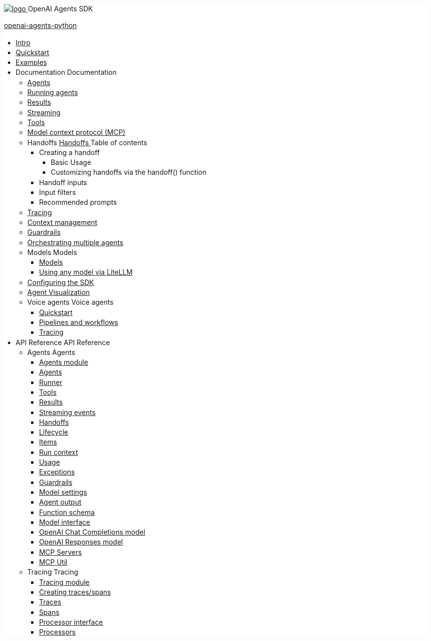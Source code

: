 [ ![logo](../assets/logo.svg) ](.. "OpenAI Agents SDK") OpenAI Agents SDK 

[ openai-agents-python  ](https://github.com/openai/openai-agents-python "Go to repository")

  * [ Intro  ](..)
  * [ Quickstart  ](../quickstart/)
  * [ Examples  ](../examples/)
  * Documentation  Documentation 
    * [ Agents  ](../agents/)
    * [ Running agents  ](../running_agents/)
    * [ Results  ](../results/)
    * [ Streaming  ](../streaming/)
    * [ Tools  ](../tools/)
    * [ Model context protocol (MCP)  ](../mcp/)
    * Handoffs  [ Handoffs  ](./) Table of contents 
      * Creating a handoff 
        * Basic Usage 
        * Customizing handoffs via the handoff() function 
      * Handoff inputs 
      * Input filters 
      * Recommended prompts 
    * [ Tracing  ](../tracing/)
    * [ Context management  ](../context/)
    * [ Guardrails  ](../guardrails/)
    * [ Orchestrating multiple agents  ](../multi_agent/)
    * Models  Models 
      * [ Models  ](../models/)
      * [ Using any model via LiteLLM  ](../models/litellm/)
    * [ Configuring the SDK  ](../config/)
    * [ Agent Visualization  ](../visualization/)
    * Voice agents  Voice agents 
      * [ Quickstart  ](../voice/quickstart/)
      * [ Pipelines and workflows  ](../voice/pipeline/)
      * [ Tracing  ](../voice/tracing/)
  * API Reference  API Reference 
    * Agents  Agents 
      * [ Agents module  ](../ref/)
      * [ Agents  ](../ref/agent/)
      * [ Runner  ](../ref/run/)
      * [ Tools  ](../ref/tool/)
      * [ Results  ](../ref/result/)
      * [ Streaming events  ](../ref/stream_events/)
      * [ Handoffs  ](../ref/handoffs/)
      * [ Lifecycle  ](../ref/lifecycle/)
      * [ Items  ](../ref/items/)
      * [ Run context  ](../ref/run_context/)
      * [ Usage  ](../ref/usage/)
      * [ Exceptions  ](../ref/exceptions/)
      * [ Guardrails  ](../ref/guardrail/)
      * [ Model settings  ](../ref/model_settings/)
      * [ Agent output  ](../ref/agent_output/)
      * [ Function schema  ](../ref/function_schema/)
      * [ Model interface  ](../ref/models/interface/)
      * [ OpenAI Chat Completions model  ](../ref/models/openai_chatcompletions/)
      * [ OpenAI Responses model  ](../ref/models/openai_responses/)
      * [ MCP Servers  ](../ref/mcp/server/)
      * [ MCP Util  ](../ref/mcp/util/)
    * Tracing  Tracing 
      * [ Tracing module  ](../ref/tracing/)
      * [ Creating traces/spans  ](../ref/tracing/create/)
      * [ Traces  ](../ref/tracing/traces/)
      * [ Spans  ](../ref/tracing/spans/)
      * [ Processor interface  ](../ref/tracing/processor_interface/)
      * [ Processors  ](../ref/tracing/processors/)